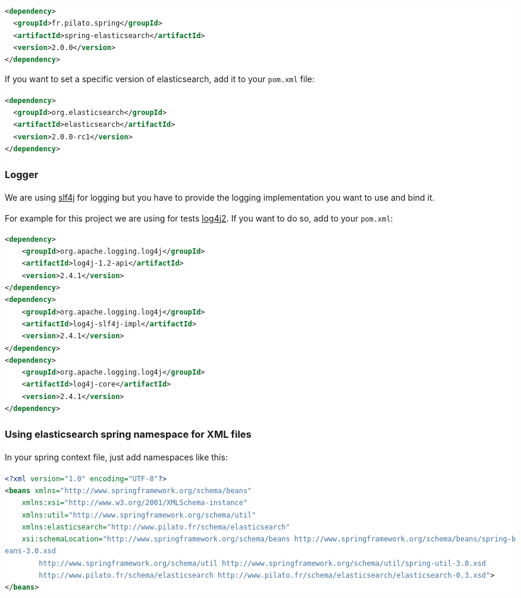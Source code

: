 ```xml
<dependency>
  <groupId>fr.pilato.spring</groupId>
  <artifactId>spring-elasticsearch</artifactId>
  <version>2.0.0</version>
</dependency>
```

If you want to set a specific version of elasticsearch, add it to your `pom.xml` file:

```xml
<dependency>
  <groupId>org.elasticsearch</groupId>
  <artifactId>elasticsearch</artifactId>
  <version>2.0.0-rc1</version>
</dependency>
```

### Logger

We are using [slf4j](http://www.slf4j.org/) for logging but you have to provide the logging implementation
you want to use and bind it.

For example for this project we are using for tests [log4j2](http://logging.apache.org/log4j/). 
If you want to do so, add to your `pom.xml`:

```xml
<dependency>
    <groupId>org.apache.logging.log4j</groupId>
    <artifactId>log4j-1.2-api</artifactId>
    <version>2.4.1</version>
</dependency>
<dependency>
    <groupId>org.apache.logging.log4j</groupId>
    <artifactId>log4j-slf4j-impl</artifactId>
    <version>2.4.1</version>
</dependency>
<dependency>
    <groupId>org.apache.logging.log4j</groupId>
    <artifactId>log4j-core</artifactId>
    <version>2.4.1</version>
</dependency>
```

### Using elasticsearch spring namespace for XML files

In your spring context file, just add namespaces like this:

```xml
<?xml version="1.0" encoding="UTF-8"?>
<beans xmlns="http://www.springframework.org/schema/beans"
	xmlns:xsi="http://www.w3.org/2001/XMLSchema-instance"
    xmlns:util="http://www.springframework.org/schema/util"
	xmlns:elasticsearch="http://www.pilato.fr/schema/elasticsearch"
	xsi:schemaLocation="http://www.springframework.org/schema/beans http://www.springframework.org/schema/beans/spring-beans-3.0.xsd
		http://www.springframework.org/schema/util http://www.springframework.org/schema/util/spring-util-3.0.xsd
        http://www.pilato.fr/schema/elasticsearch http://www.pilato.fr/schema/elasticsearch/elasticsearch-0.3.xsd">
</beans>
```
